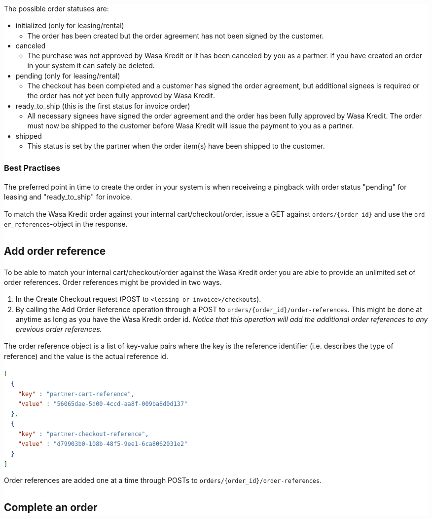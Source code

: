 The possible order statuses are:

- initialized (only for leasing/rental)
  - The order has been created but the order agreement has not been signed by the customer.
- canceled
  - The purchase was not approved by Wasa Kredit or it has been canceled by you as a partner. If you have created an order in your system it can safely be deleted.
- pending (only for leasing/rental)
  - The checkout has been completed and a customer has signed the order agreement, but additional signees is required or the order has not yet been fully approved by Wasa Kredit.
- ready_to_ship (this is the first status for invoice order)
  - All necessary signees have signed the order agreement and the order has been fully approved by Wasa Kredit. The order must now be shipped to the customer before Wasa Kredit will issue the payment to you as a partner.
- shipped
  - This status is set by the partner when the order item(s) have been shipped to the customer.

### Best Practises

The preferred point in time to create the order in your system is when receiveing a pingback with order status "pending" for leasing and "ready_to_ship" for invoice.

To match the Wasa Kredit order against your internal cart/checkout/order, issue a GET against `orders/{order_id}` and use the `order_references`-object in the response.

## Add order reference

To be able to match your internal cart/checkout/order against the Wasa Kredit order you are able to provide an unlimited set of order references. Order references might be provided in two ways.

1. In the Create Checkout request (POST to `<leasing or invoice>/checkouts`).
2. By calling the Add Order Reference operation through a POST to `orders/{order_id}/order-references`. This might be done at anytime as long as you have the Wasa Kredit order id. *Notice that this operation will add the additional order references to any previous order references.*

The order reference object is a list of key-value pairs where the key is the reference identifier (i.e. describes the type of reference) and the value is the actual reference id.

```json
[
  {
    "key" : "partner-cart-reference",
    "value" : "56065dae-5d00-4ccd-aa8f-009ba8d0d137"
  },
  {
    "key" : "partner-checkout-reference",
    "value" : "d79903b0-108b-48f5-9ee1-6ca8062031e2"
  }
]
```

Order references are added one at a time through POSTs to `orders/{order_id}/order-references`.

## Complete an order
